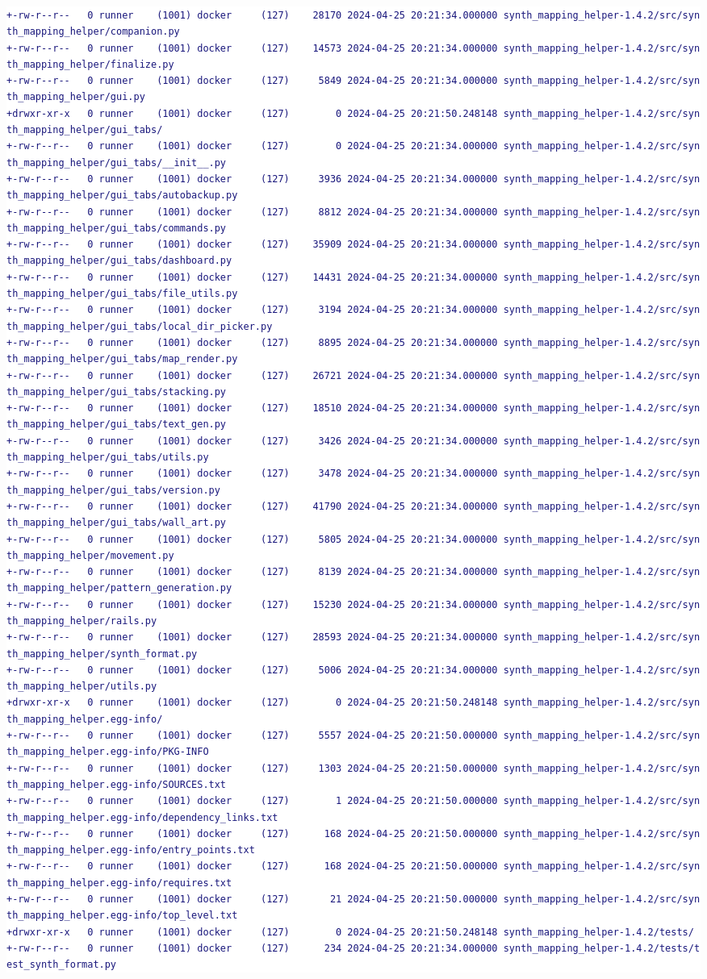 ```diff
+-rw-r--r--   0 runner    (1001) docker     (127)    28170 2024-04-25 20:21:34.000000 synth_mapping_helper-1.4.2/src/synth_mapping_helper/companion.py
+-rw-r--r--   0 runner    (1001) docker     (127)    14573 2024-04-25 20:21:34.000000 synth_mapping_helper-1.4.2/src/synth_mapping_helper/finalize.py
+-rw-r--r--   0 runner    (1001) docker     (127)     5849 2024-04-25 20:21:34.000000 synth_mapping_helper-1.4.2/src/synth_mapping_helper/gui.py
+drwxr-xr-x   0 runner    (1001) docker     (127)        0 2024-04-25 20:21:50.248148 synth_mapping_helper-1.4.2/src/synth_mapping_helper/gui_tabs/
+-rw-r--r--   0 runner    (1001) docker     (127)        0 2024-04-25 20:21:34.000000 synth_mapping_helper-1.4.2/src/synth_mapping_helper/gui_tabs/__init__.py
+-rw-r--r--   0 runner    (1001) docker     (127)     3936 2024-04-25 20:21:34.000000 synth_mapping_helper-1.4.2/src/synth_mapping_helper/gui_tabs/autobackup.py
+-rw-r--r--   0 runner    (1001) docker     (127)     8812 2024-04-25 20:21:34.000000 synth_mapping_helper-1.4.2/src/synth_mapping_helper/gui_tabs/commands.py
+-rw-r--r--   0 runner    (1001) docker     (127)    35909 2024-04-25 20:21:34.000000 synth_mapping_helper-1.4.2/src/synth_mapping_helper/gui_tabs/dashboard.py
+-rw-r--r--   0 runner    (1001) docker     (127)    14431 2024-04-25 20:21:34.000000 synth_mapping_helper-1.4.2/src/synth_mapping_helper/gui_tabs/file_utils.py
+-rw-r--r--   0 runner    (1001) docker     (127)     3194 2024-04-25 20:21:34.000000 synth_mapping_helper-1.4.2/src/synth_mapping_helper/gui_tabs/local_dir_picker.py
+-rw-r--r--   0 runner    (1001) docker     (127)     8895 2024-04-25 20:21:34.000000 synth_mapping_helper-1.4.2/src/synth_mapping_helper/gui_tabs/map_render.py
+-rw-r--r--   0 runner    (1001) docker     (127)    26721 2024-04-25 20:21:34.000000 synth_mapping_helper-1.4.2/src/synth_mapping_helper/gui_tabs/stacking.py
+-rw-r--r--   0 runner    (1001) docker     (127)    18510 2024-04-25 20:21:34.000000 synth_mapping_helper-1.4.2/src/synth_mapping_helper/gui_tabs/text_gen.py
+-rw-r--r--   0 runner    (1001) docker     (127)     3426 2024-04-25 20:21:34.000000 synth_mapping_helper-1.4.2/src/synth_mapping_helper/gui_tabs/utils.py
+-rw-r--r--   0 runner    (1001) docker     (127)     3478 2024-04-25 20:21:34.000000 synth_mapping_helper-1.4.2/src/synth_mapping_helper/gui_tabs/version.py
+-rw-r--r--   0 runner    (1001) docker     (127)    41790 2024-04-25 20:21:34.000000 synth_mapping_helper-1.4.2/src/synth_mapping_helper/gui_tabs/wall_art.py
+-rw-r--r--   0 runner    (1001) docker     (127)     5805 2024-04-25 20:21:34.000000 synth_mapping_helper-1.4.2/src/synth_mapping_helper/movement.py
+-rw-r--r--   0 runner    (1001) docker     (127)     8139 2024-04-25 20:21:34.000000 synth_mapping_helper-1.4.2/src/synth_mapping_helper/pattern_generation.py
+-rw-r--r--   0 runner    (1001) docker     (127)    15230 2024-04-25 20:21:34.000000 synth_mapping_helper-1.4.2/src/synth_mapping_helper/rails.py
+-rw-r--r--   0 runner    (1001) docker     (127)    28593 2024-04-25 20:21:34.000000 synth_mapping_helper-1.4.2/src/synth_mapping_helper/synth_format.py
+-rw-r--r--   0 runner    (1001) docker     (127)     5006 2024-04-25 20:21:34.000000 synth_mapping_helper-1.4.2/src/synth_mapping_helper/utils.py
+drwxr-xr-x   0 runner    (1001) docker     (127)        0 2024-04-25 20:21:50.248148 synth_mapping_helper-1.4.2/src/synth_mapping_helper.egg-info/
+-rw-r--r--   0 runner    (1001) docker     (127)     5557 2024-04-25 20:21:50.000000 synth_mapping_helper-1.4.2/src/synth_mapping_helper.egg-info/PKG-INFO
+-rw-r--r--   0 runner    (1001) docker     (127)     1303 2024-04-25 20:21:50.000000 synth_mapping_helper-1.4.2/src/synth_mapping_helper.egg-info/SOURCES.txt
+-rw-r--r--   0 runner    (1001) docker     (127)        1 2024-04-25 20:21:50.000000 synth_mapping_helper-1.4.2/src/synth_mapping_helper.egg-info/dependency_links.txt
+-rw-r--r--   0 runner    (1001) docker     (127)      168 2024-04-25 20:21:50.000000 synth_mapping_helper-1.4.2/src/synth_mapping_helper.egg-info/entry_points.txt
+-rw-r--r--   0 runner    (1001) docker     (127)      168 2024-04-25 20:21:50.000000 synth_mapping_helper-1.4.2/src/synth_mapping_helper.egg-info/requires.txt
+-rw-r--r--   0 runner    (1001) docker     (127)       21 2024-04-25 20:21:50.000000 synth_mapping_helper-1.4.2/src/synth_mapping_helper.egg-info/top_level.txt
+drwxr-xr-x   0 runner    (1001) docker     (127)        0 2024-04-25 20:21:50.248148 synth_mapping_helper-1.4.2/tests/
+-rw-r--r--   0 runner    (1001) docker     (127)      234 2024-04-25 20:21:34.000000 synth_mapping_helper-1.4.2/tests/test_synth_format.py
```
